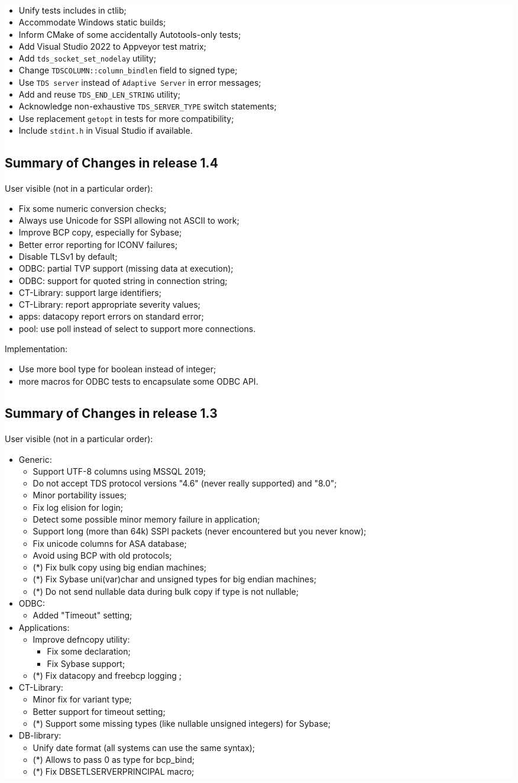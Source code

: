 - Unify tests includes in ctlib;
- Accommodate Windows static builds;
- Inform CMake of some accidentally Autotools-only tests;
- Add Visual Studio 2022 to Appveyor test matrix;
- Add `tds_socket_set_nodelay` utility;
- Change `TDSCOLUMN::column_bindlen` field to signed type;
- Use `TDS server` instead of `Adaptive Server` in error messages;
- Add and reuse `TDS_END_LEN_STRING` utility;
- Acknowledge non-exhaustive `TDS_SERVER_TYPE` switch statements;
- Use replacement `getopt` in tests for more compatibility;
- Include `stdint.h` in Visual Studio if available.

Summary of Changes in release 1.4
--------------------------------------------
User visible (not in a particular order):
- Fix some numeric conversion checks;
- Always use Unicode for SSPI allowing not ASCII to work;
- Improve BCP copy, especially for Sybase;
- Better error reporting for ICONV failures;
- Disable TLSv1 by default;
- ODBC: partial TVP support (missing data at execution);
- ODBC: support for quoted string in connection string;
- CT-Library: support large identifiers;
- CT-Library: report appropriate severity values;
- apps: datacopy report errors on standard error;
- pool: use poll instead of select to support more connections.

Implementation:
- Use more bool type for boolean instead of integer;
- more macros for ODBC tests to encapsulate some ODBC API.

Summary of Changes in release 1.3
--------------------------------------------
User visible (not in a particular order):
- Generic:
  - Support UTF-8 columns using MSSQL 2019;
  - Do not accept TDS protocol versions "4.6" (never really supported) and
    "8.0";
  - Minor portability issues;
  - Fix log elision for login;
  - Detect some possible minor memory failure in application;
  - Support long (more than 64k) SSPI packets (never encountered but you
    never know);
  - Fix unicode columns for ASA database;
  - Avoid using BCP with old protocols;
  - (\*) Fix bulk copy using big endian machines;
  - (\*) Fix Sybase uni(var)char and unsigned types for big endian machines;
  - (\*) Do not send nullable data during bulk copy if type is not nullable;
- ODBC:
  - Added "Timeout" setting;
- Applications:
  - Improve defncopy utility:
    - Fix some declaration;
    - Fix Sybase support;
  - (\*) Fix datacopy and freebcp logging ;
- CT-Library:
  - Minor fix for variant type;
  - Better support for timeout setting;
  - (\*) Support some missing types (like nullable unsigned integers) for
    Sybase;
- DB-library:
  - Unify date format (all systems can use the same syntax);
  - (\*) Allows to pass 0 as type for bcp_bind;
  - (\*) Fix DBSETLSERVERPRINCIPAL macro;